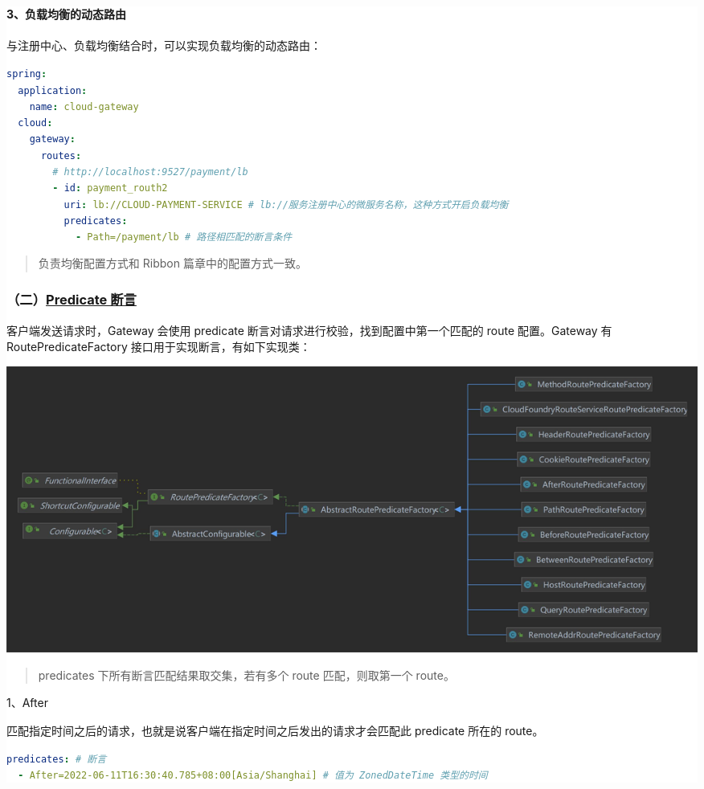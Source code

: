 #### 3、负载均衡的动态路由

与注册中心、负载均衡结合时，可以实现负载均衡的动态路由：

```yml
spring:
  application:
    name: cloud-gateway
  cloud:
    gateway:
      routes:
        # http://localhost:9527/payment/lb
        - id: payment_routh2
          uri: lb://CLOUD-PAYMENT-SERVICE # lb://服务注册中心的微服务名称，这种方式开启负载均衡
          predicates:
            - Path=/payment/lb # 路径相匹配的断言条件
```

> 负责均衡配置方式和 Ribbon 篇章中的配置方式一致。

### （二）[Predicate 断言](https://docs.spring.io/spring-cloud-gateway/docs/current/reference/html/#gateway-request-predicates-factories)

客户端发送请求时，Gateway 会使用 predicate 断言对请求进行校验，找到配置中第一个匹配的 route 配置。Gateway 有 RoutePredicateFactory 接口用于实现断言，有如下实现类：

![RoutePredicateFactory接口及实现类](./RoutePredicateFactory接口及实现类.png)

> predicates 下所有断言匹配结果取交集，若有多个 route 匹配，则取第一个 route。

1、After

匹配指定时间之后的请求，也就是说客户端在指定时间之后发出的请求才会匹配此 predicate 所在的 route。

```yml
predicates: # 断言
  - After=2022-06-11T16:30:40.785+08:00[Asia/Shanghai] # 值为 ZonedDateTime 类型的时间
```
